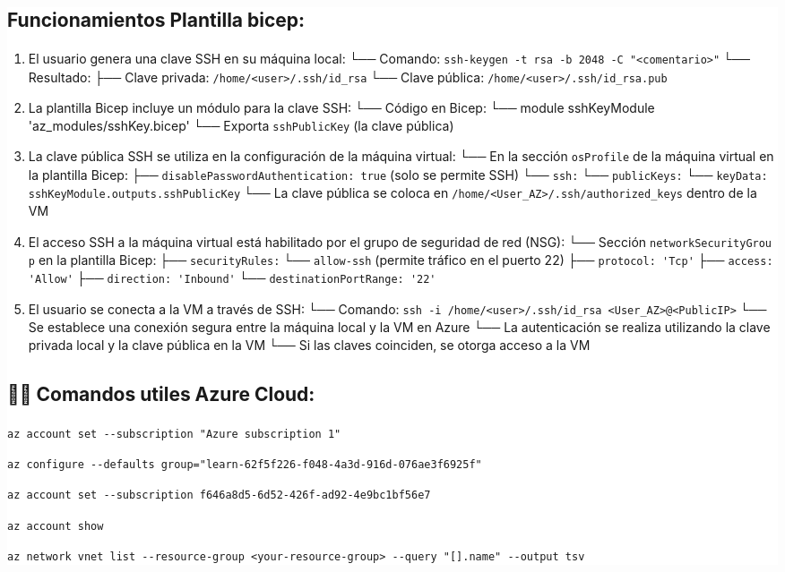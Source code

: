 ## Funcionamientos Plantilla bicep:

1. El usuario genera una clave SSH en su máquina local:
   └── Comando: `ssh-keygen -t rsa -b 2048 -C "<comentario>"`
       └── Resultado:
           ├── Clave privada: `/home/<user>/.ssh/id_rsa`
           └── Clave pública: `/home/<user>/.ssh/id_rsa.pub`

2. La plantilla Bicep incluye un módulo para la clave SSH:
   └── Código en Bicep:
       └── module sshKeyModule 'az_modules/sshKey.bicep'
           └── Exporta `sshPublicKey` (la clave pública)

3. La clave pública SSH se utiliza en la configuración de la máquina virtual:
   └── En la sección `osProfile` de la máquina virtual en la plantilla Bicep:
       ├── `disablePasswordAuthentication: true` (solo se permite SSH)
       └── `ssh:`
           └── `publicKeys:`
               └── `keyData: sshKeyModule.outputs.sshPublicKey`
                   └── La clave pública se coloca en `/home/<User_AZ>/.ssh/authorized_keys` dentro de la VM

4. El acceso SSH a la máquina virtual está habilitado por el grupo de seguridad de red (NSG):
   └── Sección `networkSecurityGroup` en la plantilla Bicep:
       ├── `securityRules:`
           └── `allow-ssh` (permite tráfico en el puerto 22)
               ├── `protocol: 'Tcp'`
               ├── `access: 'Allow'`
               ├── `direction: 'Inbound'`
               └── `destinationPortRange: '22'`

5. El usuario se conecta a la VM a través de SSH:
   └── Comando: `ssh -i /home/<user>/.ssh/id_rsa <User_AZ>@<PublicIP>`
       └── Se establece una conexión segura entre la máquina local y la VM en Azure
           └── La autenticación se realiza utilizando la clave privada local y la clave pública en la VM
               └── Si las claves coinciden, se otorga acceso a la VM

## 🦾🦿 Comandos utiles Azure Cloud:

```shell
az account set --subscription "Azure subscription 1"
```

```shell
az configure --defaults group="learn-62f5f226-f048-4a3d-916d-076ae3f6925f"
```

```shell
az account set --subscription f646a8d5-6d52-426f-ad92-4e9bc1bf56e7
```

```shell
az account show
```

```shell
az network vnet list --resource-group <your-resource-group> --query "[].name" --output tsv
```
